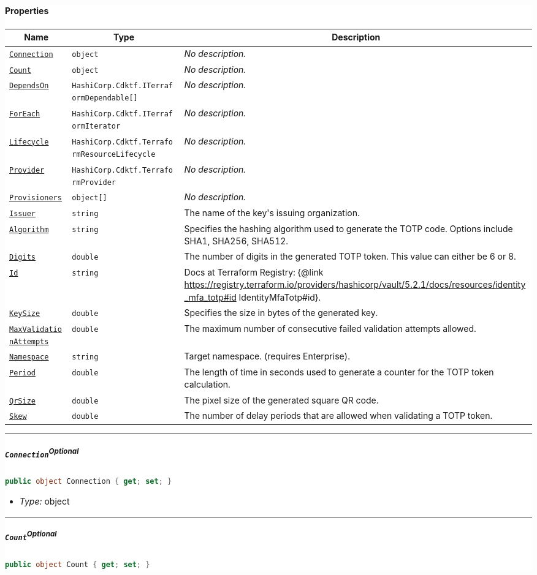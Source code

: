 #### Properties <a name="Properties" id="Properties"></a>

| **Name** | **Type** | **Description** |
| --- | --- | --- |
| <code><a href="#@cdktf/provider-vault.identityMfaTotp.IdentityMfaTotpConfig.property.connection">Connection</a></code> | <code>object</code> | *No description.* |
| <code><a href="#@cdktf/provider-vault.identityMfaTotp.IdentityMfaTotpConfig.property.count">Count</a></code> | <code>object</code> | *No description.* |
| <code><a href="#@cdktf/provider-vault.identityMfaTotp.IdentityMfaTotpConfig.property.dependsOn">DependsOn</a></code> | <code>HashiCorp.Cdktf.ITerraformDependable[]</code> | *No description.* |
| <code><a href="#@cdktf/provider-vault.identityMfaTotp.IdentityMfaTotpConfig.property.forEach">ForEach</a></code> | <code>HashiCorp.Cdktf.ITerraformIterator</code> | *No description.* |
| <code><a href="#@cdktf/provider-vault.identityMfaTotp.IdentityMfaTotpConfig.property.lifecycle">Lifecycle</a></code> | <code>HashiCorp.Cdktf.TerraformResourceLifecycle</code> | *No description.* |
| <code><a href="#@cdktf/provider-vault.identityMfaTotp.IdentityMfaTotpConfig.property.provider">Provider</a></code> | <code>HashiCorp.Cdktf.TerraformProvider</code> | *No description.* |
| <code><a href="#@cdktf/provider-vault.identityMfaTotp.IdentityMfaTotpConfig.property.provisioners">Provisioners</a></code> | <code>object[]</code> | *No description.* |
| <code><a href="#@cdktf/provider-vault.identityMfaTotp.IdentityMfaTotpConfig.property.issuer">Issuer</a></code> | <code>string</code> | The name of the key's issuing organization. |
| <code><a href="#@cdktf/provider-vault.identityMfaTotp.IdentityMfaTotpConfig.property.algorithm">Algorithm</a></code> | <code>string</code> | Specifies the hashing algorithm used to generate the TOTP code. Options include SHA1, SHA256, SHA512. |
| <code><a href="#@cdktf/provider-vault.identityMfaTotp.IdentityMfaTotpConfig.property.digits">Digits</a></code> | <code>double</code> | The number of digits in the generated TOTP token. This value can either be 6 or 8. |
| <code><a href="#@cdktf/provider-vault.identityMfaTotp.IdentityMfaTotpConfig.property.id">Id</a></code> | <code>string</code> | Docs at Terraform Registry: {@link https://registry.terraform.io/providers/hashicorp/vault/5.2.1/docs/resources/identity_mfa_totp#id IdentityMfaTotp#id}. |
| <code><a href="#@cdktf/provider-vault.identityMfaTotp.IdentityMfaTotpConfig.property.keySize">KeySize</a></code> | <code>double</code> | Specifies the size in bytes of the generated key. |
| <code><a href="#@cdktf/provider-vault.identityMfaTotp.IdentityMfaTotpConfig.property.maxValidationAttempts">MaxValidationAttempts</a></code> | <code>double</code> | The maximum number of consecutive failed validation attempts allowed. |
| <code><a href="#@cdktf/provider-vault.identityMfaTotp.IdentityMfaTotpConfig.property.namespace">Namespace</a></code> | <code>string</code> | Target namespace. (requires Enterprise). |
| <code><a href="#@cdktf/provider-vault.identityMfaTotp.IdentityMfaTotpConfig.property.period">Period</a></code> | <code>double</code> | The length of time in seconds used to generate a counter for the TOTP token calculation. |
| <code><a href="#@cdktf/provider-vault.identityMfaTotp.IdentityMfaTotpConfig.property.qrSize">QrSize</a></code> | <code>double</code> | The pixel size of the generated square QR code. |
| <code><a href="#@cdktf/provider-vault.identityMfaTotp.IdentityMfaTotpConfig.property.skew">Skew</a></code> | <code>double</code> | The number of delay periods that are allowed when validating a TOTP token. |

---

##### `Connection`<sup>Optional</sup> <a name="Connection" id="@cdktf/provider-vault.identityMfaTotp.IdentityMfaTotpConfig.property.connection"></a>

```csharp
public object Connection { get; set; }
```

- *Type:* object

---

##### `Count`<sup>Optional</sup> <a name="Count" id="@cdktf/provider-vault.identityMfaTotp.IdentityMfaTotpConfig.property.count"></a>

```csharp
public object Count { get; set; }
```
